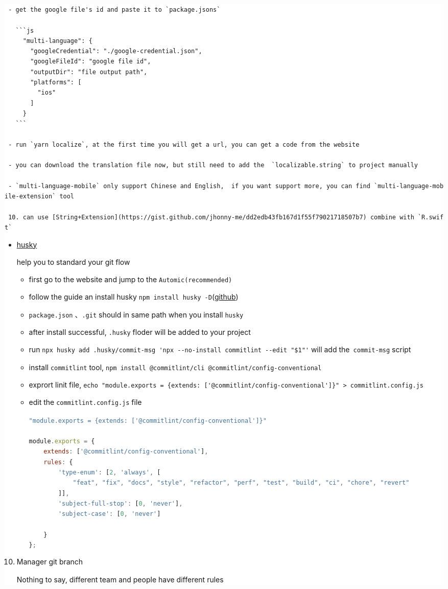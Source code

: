      - get the google file's id and paste it to `package.jsons`

       ```js
         "multi-language": {
           "googleCredential": "./google-credential.json",
           "googleFileId": "google file id",
           "outputDir": "file output path",
           "platforms": [
             "ios"
           ]
         }
       ```

     - run `yarn localize`, at the first time you will get a url, you can get a code from the website

     - you can download the translation file now, but still need to add the  `localizable.string` to project manually

     - `multi-language-mobile` only support Chinese and English,  if you want support more, you can find `multi-language-mobile-extension` tool
     
     10. can use [String+Extension](https://gist.github.com/jhonny-me/dd2edb43fb167d1f55f79021718507b7) combine with `R.swift`
     
   - [husky](https://typicode.github.io/husky/#/)

     help you to standard your git flow

     - first go to the website and jump to the `Automic(recommended)`

     - follow the guide an install husky `npm install husky -D`([github](https://github.com/typicode/husky))

     - `package.json` 、`.git`  should in same path when you install `husky`

     - after install successful, `.husky` floder will be added to your project

     - run `npx husky add .husky/commit-msg 'npx --no-install commitlint --edit "$1"'` will add the` commit-msg` script 

     - install `commitlint` tool, `npm install @commitlint/cli @commitlint/config-conventional`

     - exprort linit file, `echo "module.exports = {extends: ['@commitlint/config-conventional']}" > commitlint.config.js`

     - edit the `commitlint.config.js` file 

       ```js
       "module.exports = {extends: ['@commitlint/config-conventional']}"
       
       module.exports = {
           extends: ['@commitlint/config-conventional'],
           rules: {
               'type-enum': [2, 'always', [
                   "feat", "fix", "docs", "style", "refactor", "perf", "test", "build", "ci", "chore", "revert"
               ]],
               'subject-full-stop': [0, 'never'],
               'subject-case': [0, 'never']
       
           }
       };
       ```

10. Manager git branch

    Nothing to say, different team and people have different rules

